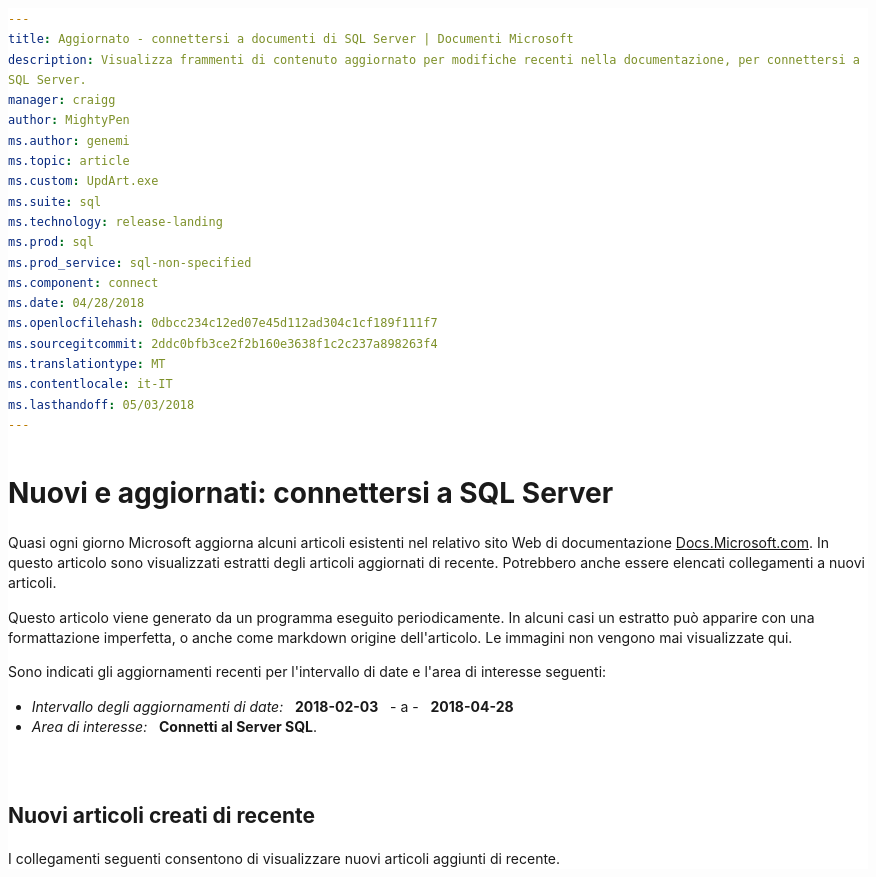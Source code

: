 ```yaml
---
title: Aggiornato - connettersi a documenti di SQL Server | Documenti Microsoft
description: Visualizza frammenti di contenuto aggiornato per modifiche recenti nella documentazione, per connettersi a SQL Server.
manager: craigg
author: MightyPen
ms.author: genemi
ms.topic: article
ms.custom: UpdArt.exe
ms.suite: sql
ms.technology: release-landing
ms.prod: sql
ms.prod_service: sql-non-specified
ms.component: connect
ms.date: 04/28/2018
ms.openlocfilehash: 0dbcc234c12ed07e45d112ad304c1cf189f111f7
ms.sourcegitcommit: 2ddc0bfb3ce2f2b160e3638f1c2c237a898263f4
ms.translationtype: MT
ms.contentlocale: it-IT
ms.lasthandoff: 05/03/2018
---
```

# <a name="new-and-recently-updated-connect-to-sql-server"></a>Nuovi e aggiornati: connettersi a SQL Server



Quasi ogni giorno Microsoft aggiorna alcuni articoli esistenti nel relativo sito Web di documentazione [Docs.Microsoft.com](http://docs.microsoft.com/). In questo articolo sono visualizzati estratti degli articoli aggiornati di recente. Potrebbero anche essere elencati collegamenti a nuovi articoli.

Questo articolo viene generato da un programma eseguito periodicamente. In alcuni casi un estratto può apparire con una formattazione imperfetta, o anche come markdown origine dell'articolo. Le immagini non vengono mai visualizzate qui.

Sono indicati gli aggiornamenti recenti per l'intervallo di date e l'area di interesse seguenti:



- *Intervallo degli aggiornamenti di date:* &nbsp; **2018-02-03** &nbsp; - a - &nbsp; **2018-04-28**
- *Area di interesse:* &nbsp; **Connetti al Server SQL**.




&nbsp;

## <a name="new-articles-created-recently"></a>Nuovi articoli creati di recente

I collegamenti seguenti consentono di visualizzare nuovi articoli aggiunti di recente.

